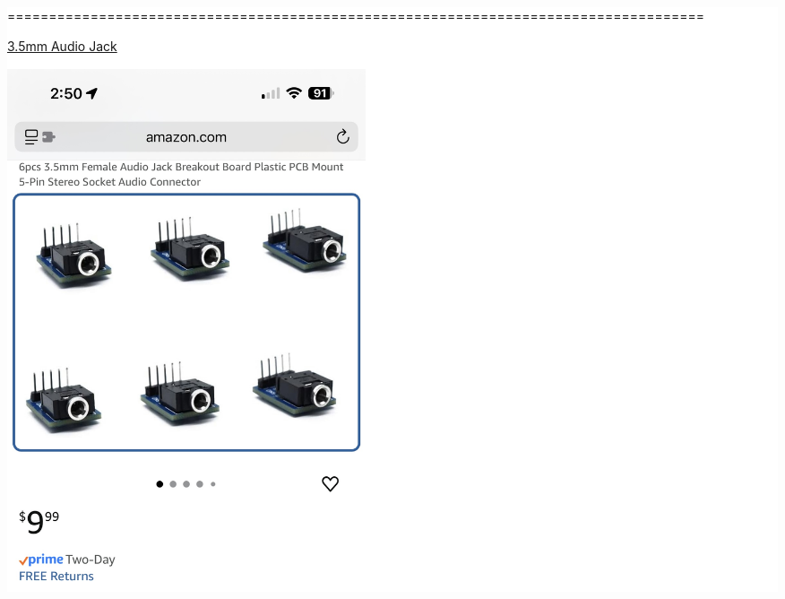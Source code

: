 ====================================================================================

[3.5mm Audio Jack](https://a.co/d/6CnM4zE)

<img src="./pictures/Amazon_35mm_Jack.jpg" width="400">
